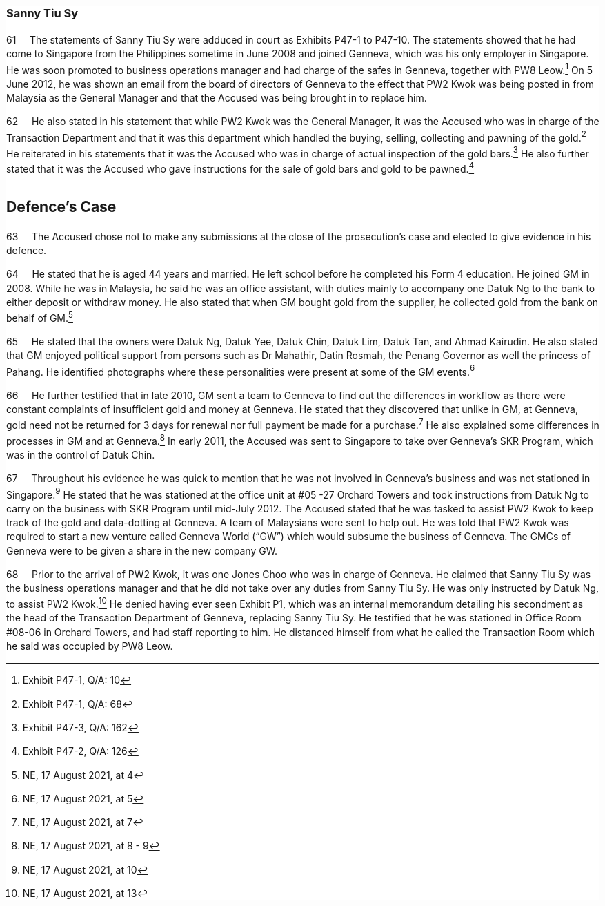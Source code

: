 ### Sanny Tiu Sy

61     The statements of Sanny Tiu Sy were adduced in court as Exhibits P47-1 to P47-10. The statements showed that he had come to Singapore from the Philippines sometime in June 2008 and joined Genneva, which was his only employer in Singapore. He was soon promoted to business operations manager and had charge of the safes in Genneva, together with PW8 Leow.[^74] On 5 June 2012, he was shown an email from the board of directors of Genneva to the effect that PW2 Kwok was being posted in from Malaysia as the General Manager and that the Accused was being brought in to replace him.

62     He also stated in his statement that while PW2 Kwok was the General Manager, it was the Accused who was in charge of the Transaction Department and that it was this department which handled the buying, selling, collecting and pawning of the gold.[^75] He reiterated in his statements that it was the Accused who was in charge of actual inspection of the gold bars.[^76] He also further stated that it was the Accused who gave instructions for the sale of gold bars and gold to be pawned.[^77]

## Defence’s Case

63     The Accused chose not to make any submissions at the close of the prosecution’s case and elected to give evidence in his defence.

64     He stated that he is aged 44 years and married. He left school before he completed his Form 4 education. He joined GM in 2008. While he was in Malaysia, he said he was an office assistant, with duties mainly to accompany one Datuk Ng to the bank to either deposit or withdraw money. He also stated that when GM bought gold from the supplier, he collected gold from the bank on behalf of GM.[^78]

65     He stated that the owners were Datuk Ng, Datuk Yee, Datuk Chin, Datuk Lim, Datuk Tan, and Ahmad Kairudin. He also stated that GM enjoyed political support from persons such as Dr Mahathir, Datin Rosmah, the Penang Governor as well the princess of Pahang. He identified photographs where these personalities were present at some of the GM events.[^79]

66     He further testified that in late 2010, GM sent a team to Genneva to find out the differences in workflow as there were constant complaints of insufficient gold and money at Genneva. He stated that they discovered that unlike in GM, at Genneva, gold need not be returned for 3 days for renewal nor full payment be made for a purchase.[^80] He also explained some differences in processes in GM and at Genneva.[^81] In early 2011, the Accused was sent to Singapore to take over Genneva’s SKR Program, which was in the control of Datuk Chin.

67     Throughout his evidence he was quick to mention that he was not involved in Genneva’s business and was not stationed in Singapore.[^82] He stated that he was stationed at the office unit at #05 -27 Orchard Towers and took instructions from Datuk Ng to carry on the business with SKR Program until mid-July 2012. The Accused stated that he was tasked to assist PW2 Kwok to keep track of the gold and data-dotting at Genneva. A team of Malaysians were sent to help out. He was told that PW2 Kwok was required to start a new venture called Genneva World (“GW”) which would subsume the business of Genneva. The GMCs of Genneva were to be given a share in the new company GW.

68     Prior to the arrival of PW2 Kwok, it was one Jones Choo who was in charge of Genneva. He claimed that Sanny Tiu Sy was the business operations manager and that he did not take over any duties from Sanny Tiu Sy. He was only instructed by Datuk Ng, to assist PW2 Kwok.[^83] He denied having ever seen Exhibit P1, which was an internal memorandum detailing his secondment as the head of the Transaction Department of Genneva, replacing Sanny Tiu Sy. He testified that he was stationed in Office Room #08-06 in Orchard Towers, and had staff reporting to him. He distanced himself from what he called the Transaction Room which he said was occupied by PW8 Leow.


[^1]: Notes of Evidence (“NE”), 13 October 2020, at 147-148
[^2]: Exhibit P4 at Appendix 9
[^3]: NE, 12 October 2020, at 9
[^4]: NE, 12 October 2020, at 10
[^5]: NE, 12 October 2020, at 39 and 91-92
[^6]: NE, 12 October 2020, at 37
[^7]: PW2 Kwok’s PG papers are adduced as Exhibits P43 – 45.
[^8]: NE, 13 October 2020, at 5-7
[^9]: NE, 13 October 2020, at 14 and 78.
[^10]: NE, 13 October 2020 at 13.
[^11]: NE, 13 October 2020 at 31 – 33.
[^12]: NE, 13 October 2020, at 106.
[^13]: NE, 13 October 2020 at 60 and 108.
[^14]: NE, 13 October 2020 at 62 – 63.
[^15]: NE, 13 October 2020, at 141.
[^16]: NE, 13 October 2020, at 147 – 148.
[^17]: NE, 13 October 2020, at 139 – 140.
[^18]: NE, 14 October 2020, at 9 – 12.
[^19]: Titled “Expert Report on Genneva Pte Ltd” and adduced as Exhibit P4
[^20]: Exhibit P4 at \[118\].
[^21]: Exhibit P4 at \[102\].
[^22]: Exhibit P4 at \[119\].
[^23]: Exhibit P4 at \[107\].
[^24]: NE, 16 December 2020, at 125.
[^25]: Exhibit P4 at \[55\]
[^26]: Exhibit P4 at \[68\] – \[70\].
[^27]: Exhibit P4 at \[72\] – \[73\].
[^28]: NE, 17 December 2020, at 74.
[^29]: NE, 17 December 2020, at 43 – 44 and 83 – 84.
[^30]: NE, 27 January 2021, at 45 – 46.
[^31]: NE, 28 January 2021, at 45 – 4647.
[^32]: NE, 17 December 2020, at 54 – 55; NE, 28 January 2021, at 6 and 57.
[^33]: NE, 17 December 2020, at 57.
[^34]: NE, 17 December 2020, at 98 – 99.
[^35]: NE, 17 December 2020, at 105.
[^36]: NE, 28 January 2021, at 55.
[^37]: NE, 25 January 2021, at 5 – 6.
[^38]: NE, 25 January 2021, at 18.
[^39]: NE, 25 January 2021, at 23.
[^40]: NE, 25 January 2021, at 84.
[^41]: NE, 25 January 2021, at 35 – 36.
[^42]: NE, 25 January 2021, at 106 – 107.
[^43]: NE, 25 January 2021, at 99.
[^44]: NE, 25 January 2021, at 135 – 136
[^45]: NE, 25 January 2021, at 127 – 133.
[^46]: NE, 25 January 2021, at 116 – 119.
[^47]: NE, 25 January 2021, at 132 – 133.
[^48]: NE, 26 January 2021, at 85; NE, 27 January 2021, at 13.
[^49]: NE, 27 January 2021, at 90.
[^50]: NE, 26 January 2021, at 94 – 96.
[^51]: NE, 27 January 2021, at Page 22.
[^52]: NE, 26 January 2021, at 90.
[^53]: NE, 26 January 2021, at 5.
[^54]: NE, 29 April 2021, at 18.
[^55]: NE, 29 April 2021, at 19.
[^56]: Exhibit PS1, Annex PWS-1
[^57]: Exhibit PS1, Annex PWS-2
[^58]: Exhibit PS1, Annex PWS-3
[^59]: Exhibit PS2
[^60]: Exhibit PW2, Annex LKS-2
[^61]: Exhibit PS2, Annex LKS-1
[^62]: Exhibit PS2, Annex LKS-3
[^63]: Exhibit PS3
[^64]: NE, 11 May 2021, at 6
[^65]: NE, 11 May 2021, at 25-26
[^66]: NE, 11 May 2021, at 37
[^67]: Exhibit PS4
[^68]: NE, 15 June 2021, at 8 and 16.
[^69]: NE, 15 June 2021, at 21 – 22.
[^70]: NE, 15 June 2021, at 34.
[^71]: NE, 15 June 2021, at 21 – 22.
[^72]: NE, 15 June 2021, at 18 – 19.
[^73]: Exhibits PS5, PS6 and PS7 respectively.
[^74]: Exhibit P47-1, Q/A: 10
[^75]: Exhibit P47-1, Q/A: 68
[^76]: Exhibit P47-3, Q/A: 162
[^77]: Exhibit P47-2, Q/A: 126
[^78]: NE, 17 August 2021, at 4
[^79]: NE, 17 August 2021, at 5
[^80]: NE, 17 August 2021, at 7
[^81]: NE, 17 August 2021, at 8 - 9
[^82]: NE, 17 August 2021, at 10
[^83]: NE, 17 August 2021, at 13
[^84]: NE, 17 August 2021, at 22
[^85]: NE, 17 August 2021, at 29
[^86]: Exhibit P11.
[^87]: Exhibit P11, particularly at second page \[5\]
[^88]: Exhibit P4 at \[41\] and \[42\].
[^89]: NE, 11 May 2021, at 25
[^90]: NE, 17 December 2020, at 55 (Evidence of PW5 Lim)
[^91]: Exhibit P4 at \[22\]
[^92]: See Appendix 7 to Exhibit P4.
[^93]: Exhibit P4, Expert Report at \[18\] and \[19\] and Appendix 6 and 7.
[^94]: Defence’s Written Submissions dated 15 November 2021 at \[39\]
[^95]: Exhibit P4 at \[13\]
[^96]: Exhibit P4 at \[4\]
[^97]: Exhibit P4 at \[43\]-\[44\]
[^98]: Exhibit P4 at \[45\]
[^99]: Exhibit P10 – Invoice dated 14 August 2012 and CSR Form
[^100]: Exhibit P10
[^101]: NE, 17 December 2020 at 54 – 55; NE, 28 January 2021 at 6 and 57.
[^102]: NE, 26 January 2021 at 99
[^103]: NE, 29 April 2021 at 51 -52; NE, 26 January 2021 at 94 – 96; NE, 7 June 2021 at 5
[^104]: Evidence of PW5 Lim in NE, 17 December 2020 at 105 and NE Day 9 Page 55; Evidence of PW6 Luc in NE, 25 January 2021 at 85; Evidence of PW7 Thia in NE, 25 January 2021, at 135 – 136; Evidence of PW8 Leow in NE, 26 January 2021, at 90; Evidence of PW9 H’ng in NE, 29 April 2021 at 18.
[^105]: NE, 17 August 2021, at 7
[^106]: Exhibit P38
[^107]: Exhibit P1
[^108]: Evidence of PW5 Lim in NE, 28 January 2021 at 47.
[^109]: NE, 25 January 2021 at 127 -133.
[^110]: NE, 25 January 2021 at 127
[^111]: NE, 25 January 2021 at 131 - 132
[^112]: Exhibit PS3, and NE, 11 May 2021, at 7.
[^113]: NE, 11 May 2021, at 38.
[^114]: NE, 15 June 2021 at 34
[^115]: Exhibit P37, Q/A: 21
[^116]: Exhibit P37, Q/A: 36
[^117]: Exhibit P39, Q/A: 136
[^118]: NE, 18 August 2021, at 4 – 5.
[^119]: NE, 18 August 2021, at 5.
[^120]: Exhibit P37, Q/A: 36.
[^121]: NE, 18 August 2021, at 20 – 21.
[^122]: Exhibit P39, Q/A: 142 – 144 and Exhibit P42, Q/A: 325.
[^123]: NE, 18 August 2021, at 22.
[^124]: NE, 18 August 2021, at 28 and 31.
[^125]: Exhibit P41, Q/A: 278 – 283.
[^126]: NE, 18 August 2021, at 34 – 37.
[^127]: NE, 17 August 2021, at 13.
[^128]: Exhibit P47-2, Q/A: 80.
[^129]: NE, 7 June 2021, at 3.
[^130]: NE, 15 June 2021, at 13 – 15.
[^131]: NE, 26 January 2021 at 84 – 85.
[^132]: NE, 17 August 2021 at 71 – 72.
[^133]: NE, 29 April 2021 at 5 and 8.
[^134]: NE, 15 June 2021, at 6 – 8.
[^135]: NE, 29 April 2021, at 37 – 38 and 47 – 48.
[^136]: NE, 28 January 2021, at 47 – 48.
[^137]: NE, 18 August 2021, at 11.
[^138]: NE, 18 August 2021, at 65.
[^139]: Prosecution’s Address on Sentence (“PAS”) at \[2\]
[^140]: PAS at \[23\]
[^141]: The decision of the lower court can be found at <span class="citation">\[2010\] SGDC 505</span> – collectively, (“_Phang Wah (Sunshine Empire)_”)
[^142]: Defence’s Mitigation Plea at \[20\]
[^143]: <span class="citation">\[1999\] SGHC 116</span> (“_Tan Hung Yeoh_”)
[^144]: Exhibits P43-P45
[^145]: <span class="citation">\[2010\] SGDC 505</span>
[^146]: _Phang Wah_ (SGHC) at \[41\]
[^147]: Exhibit P4 at \[87\]
[^148]: Ng Kean Meng Terence v PP <span class="citation">\[2017\] 2 SLR 449</span> at \[68-\[69\]; \[71\]